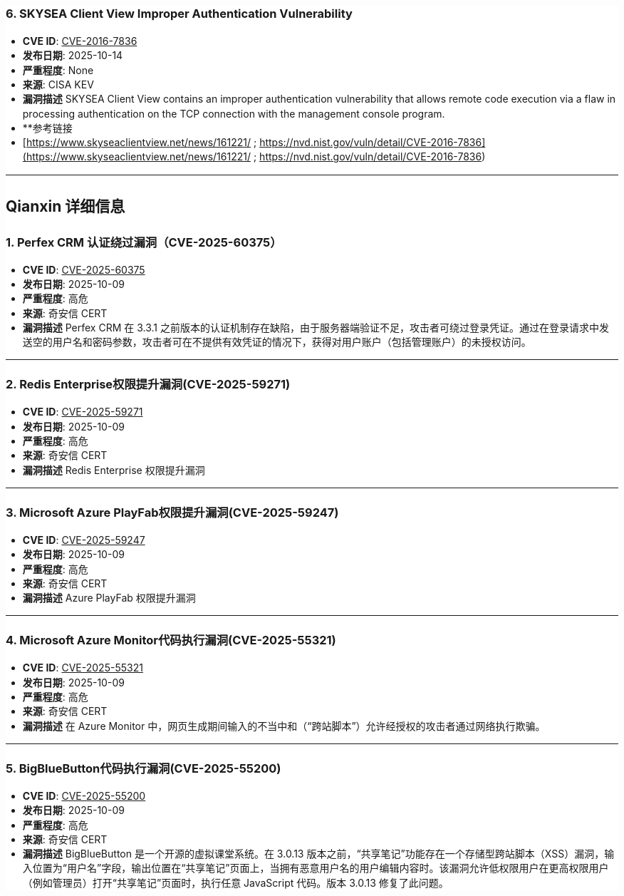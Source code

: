 ### 6. SKYSEA Client View Improper Authentication Vulnerability
- **CVE ID**: [CVE-2016-7836](https://cve.mitre.org/cgi-bin/cvename.cgi?name=CVE-2016-7836)
- **发布日期**: 2025-10-14
- **严重程度**: None
- **来源**: CISA KEV
- **漏洞描述**
SKYSEA Client View contains an improper authentication vulnerability that allows remote code execution via a flaw in processing authentication on the TCP connection with the management console program.
- **参考链接
- [https://www.skyseaclientview.net/news/161221/ ; https://nvd.nist.gov/vuln/detail/CVE-2016-7836](https://www.skyseaclientview.net/news/161221/ ; https://nvd.nist.gov/vuln/detail/CVE-2016-7836)
---
## Qianxin 详细信息

### 1. Perfex CRM 认证绕过漏洞（CVE-2025-60375）
- **CVE ID**: [CVE-2025-60375](https://cve.mitre.org/cgi-bin/cvename.cgi?name=CVE-2025-60375)
- **发布日期**: 2025-10-09
- **严重程度**: 高危
- **来源**: 奇安信 CERT
- **漏洞描述**
Perfex CRM 在 3.3.1 之前版本的认证机制存在缺陷，由于服务器端验证不足，攻击者可绕过登录凭证。通过在登录请求中发送空的用户名和密码参数，攻击者可在不提供有效凭证的情况下，获得对用户账户（包括管理账户）的未授权访问。
---
### 2. Redis Enterprise权限提升漏洞(CVE-2025-59271)
- **CVE ID**: [CVE-2025-59271](https://cve.mitre.org/cgi-bin/cvename.cgi?name=CVE-2025-59271)
- **发布日期**: 2025-10-09
- **严重程度**: 高危
- **来源**: 奇安信 CERT
- **漏洞描述**
Redis Enterprise 权限提升漏洞
---
### 3. Microsoft Azure PlayFab权限提升漏洞(CVE-2025-59247)
- **CVE ID**: [CVE-2025-59247](https://cve.mitre.org/cgi-bin/cvename.cgi?name=CVE-2025-59247)
- **发布日期**: 2025-10-09
- **严重程度**: 高危
- **来源**: 奇安信 CERT
- **漏洞描述**
Azure PlayFab 权限提升漏洞
---
### 4. Microsoft Azure Monitor代码执行漏洞(CVE-2025-55321)
- **CVE ID**: [CVE-2025-55321](https://cve.mitre.org/cgi-bin/cvename.cgi?name=CVE-2025-55321)
- **发布日期**: 2025-10-09
- **严重程度**: 高危
- **来源**: 奇安信 CERT
- **漏洞描述**
在 Azure Monitor 中，网页生成期间输入的不当中和（“跨站脚本”）允许经授权的攻击者通过网络执行欺骗。
---
### 5. BigBlueButton代码执行漏洞(CVE-2025-55200)
- **CVE ID**: [CVE-2025-55200](https://cve.mitre.org/cgi-bin/cvename.cgi?name=CVE-2025-55200)
- **发布日期**: 2025-10-09
- **严重程度**: 高危
- **来源**: 奇安信 CERT
- **漏洞描述**
BigBlueButton 是一个开源的虚拟课堂系统。在 3.0.13 版本之前，“共享笔记”功能存在一个存储型跨站脚本（XSS）漏洞，输入位置为“用户名”字段，输出位置在“共享笔记”页面上，当拥有恶意用户名的用户编辑内容时。该漏洞允许低权限用户在更高权限用户（例如管理员）打开“共享笔记”页面时，执行任意 JavaScript 代码。版本 3.0.13 修复了此问题。